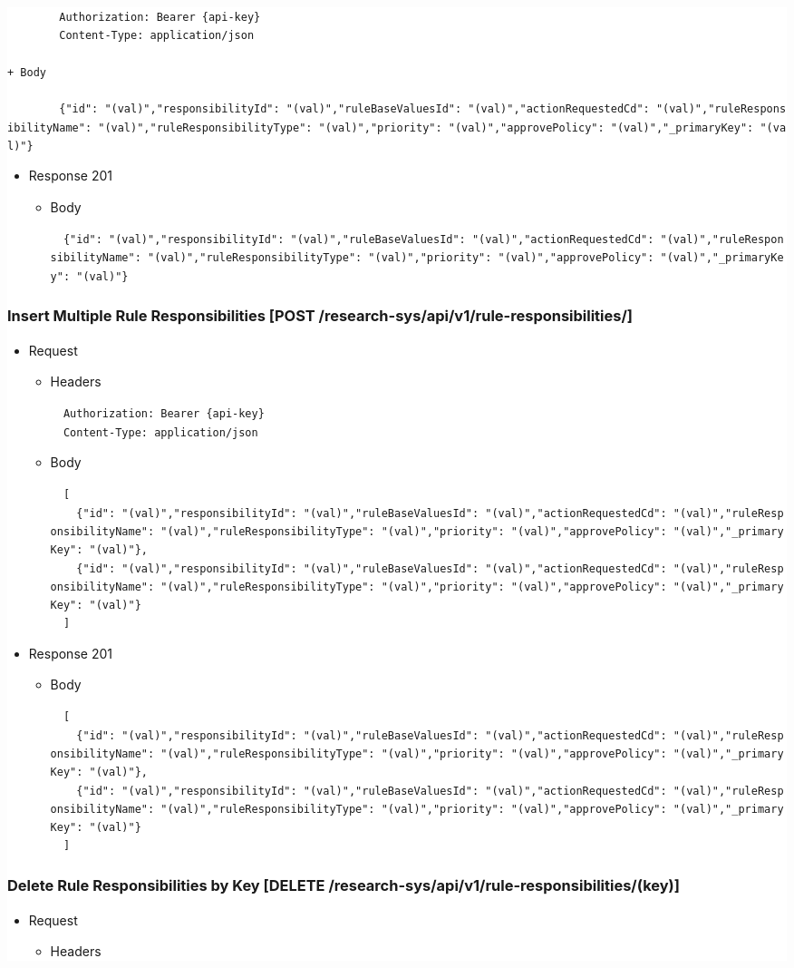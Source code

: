             Authorization: Bearer {api-key}   
            Content-Type: application/json

    + Body
    
            {"id": "(val)","responsibilityId": "(val)","ruleBaseValuesId": "(val)","actionRequestedCd": "(val)","ruleResponsibilityName": "(val)","ruleResponsibilityType": "(val)","priority": "(val)","approvePolicy": "(val)","_primaryKey": "(val)"}
			
+ Response 201
    
    + Body
            
            {"id": "(val)","responsibilityId": "(val)","ruleBaseValuesId": "(val)","actionRequestedCd": "(val)","ruleResponsibilityName": "(val)","ruleResponsibilityType": "(val)","priority": "(val)","approvePolicy": "(val)","_primaryKey": "(val)"}
            
### Insert Multiple Rule Responsibilities [POST /research-sys/api/v1/rule-responsibilities/]

+ Request

    + Headers

            Authorization: Bearer {api-key}   
            Content-Type: application/json

    + Body
    
            [
              {"id": "(val)","responsibilityId": "(val)","ruleBaseValuesId": "(val)","actionRequestedCd": "(val)","ruleResponsibilityName": "(val)","ruleResponsibilityType": "(val)","priority": "(val)","approvePolicy": "(val)","_primaryKey": "(val)"},
              {"id": "(val)","responsibilityId": "(val)","ruleBaseValuesId": "(val)","actionRequestedCd": "(val)","ruleResponsibilityName": "(val)","ruleResponsibilityType": "(val)","priority": "(val)","approvePolicy": "(val)","_primaryKey": "(val)"}
            ]
			
+ Response 201
    
    + Body
            
            [
              {"id": "(val)","responsibilityId": "(val)","ruleBaseValuesId": "(val)","actionRequestedCd": "(val)","ruleResponsibilityName": "(val)","ruleResponsibilityType": "(val)","priority": "(val)","approvePolicy": "(val)","_primaryKey": "(val)"},
              {"id": "(val)","responsibilityId": "(val)","ruleBaseValuesId": "(val)","actionRequestedCd": "(val)","ruleResponsibilityName": "(val)","ruleResponsibilityType": "(val)","priority": "(val)","approvePolicy": "(val)","_primaryKey": "(val)"}
            ]
            
### Delete Rule Responsibilities by Key [DELETE /research-sys/api/v1/rule-responsibilities/(key)]
	 
+ Request

    + Headers
